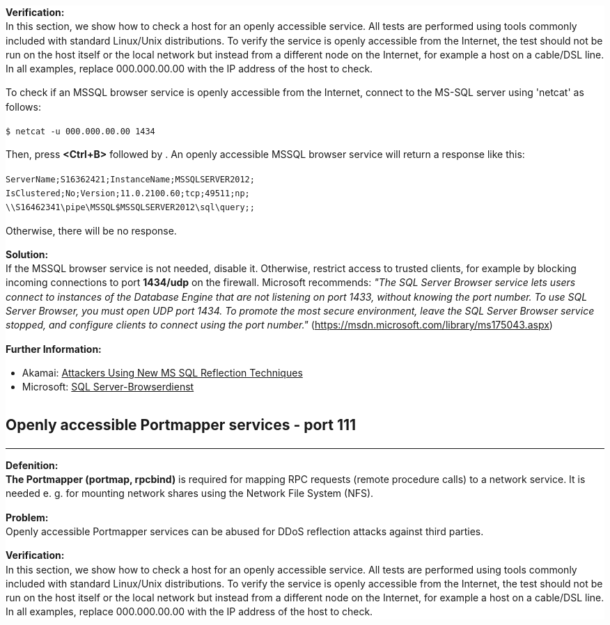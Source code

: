 **Verification:**    
In this section, we show how to check a host for an openly accessible service. All tests are performed using tools commonly included with standard Linux/Unix distributions. To verify the service is openly accessible from the Internet, the test should not be run on the host itself or the local network but instead from a different node on the Internet, for example a host on a cable/DSL line. In all examples, replace 000.000.00.00 with the IP address of the host to check.

To check if an MSSQL browser service is openly accessible from the Internet, connect to the MS-SQL server using 'netcat' as follows:
```
$ netcat -u 000.000.00.00 1434
```

Then, press **<Ctrl+B>** followed by <Enter>.
An openly accessible MSSQL browser service will return a response like this:
```console
ServerName;S16362421;InstanceName;MSSQLSERVER2012;
IsClustered;No;Version;11.0.2100.60;tcp;49511;np;
\\S16462341\pipe\MSSQL$MSSQLSERVER2012\sql\query;;
```

Otherwise, there will be no response.

**Solution:**    
If the MSSQL browser service is not needed, disable it. Otherwise, restrict access to trusted clients, for example by blocking incoming connections to port **1434/udp** on the firewall.
Microsoft recommends:
*"The SQL Server Browser service lets users connect to instances of the Database Engine that are not listening on port 1433, without knowing the port number. To use SQL Server Browser, you must open UDP port 1434. To promote the most secure environment, leave the SQL Server Browser service stopped, and configure clients to connect using the port number."*
(<https://msdn.microsoft.com/library/ms175043.aspx>)

**Further Information:**     
- Akamai: [Attackers Using New MS SQL Reflection Techniques](<https://blogs.akamai.com/2015/02/plxsert-warns-of-ms-sql-reflection-attacks.html>)    
- Microsoft: [SQL Server-Browserdienst](<https://docs.microsoft.com/de-de/sql/tools/configuration-manager/sql-server-browser-service?redirectedfrom=MSDN&view=sql-server-ver15>)


## Openly accessible Portmapper services - port 111   
---
**Defenition:**      
**The Portmapper (portmap, rpcbind)** is required for mapping RPC requests (remote procedure calls) to a network service. It is needed e. g. for mounting network shares using the Network File System (NFS).

**Problem:**    
Openly accessible Portmapper services can be abused for DDoS reflection attacks against third parties.

**Verification:**    
In this section, we show how to check a host for an openly accessible service. All tests are performed using tools commonly included with standard Linux/Unix distributions. To verify the service is openly accessible from the Internet, the test should not be run on the host itself or the local network but instead from a different node on the Internet, for example a host on a cable/DSL line. In all examples, replace 000.000.00.00 with the IP address of the host to check.
